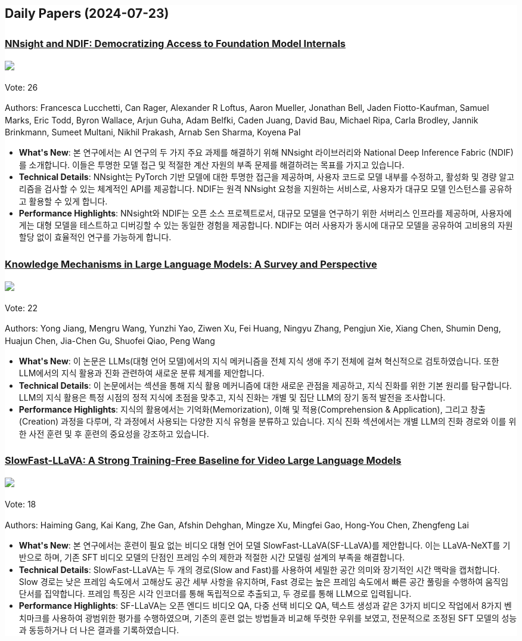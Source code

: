 ## Daily Papers (2024-07-23)

### [NNsight and NDIF: Democratizing Access to Foundation Model Internals](https://arxiv.org/abs/2407.14561)

![](https://cdn-thumbnails.huggingface.co/social-thumbnails/papers/2407.14561.png)

Vote: 26

Authors: Francesca Lucchetti, Can Rager, Alexander R Loftus, Aaron Mueller, Jonathan Bell, Jaden Fiotto-Kaufman, Samuel Marks, Eric Todd, Byron Wallace, Arjun Guha, Adam Belfki, Caden Juang, David Bau, Michael Ripa, Carla Brodley, Jannik Brinkmann, Sumeet Multani, Nikhil Prakash, Arnab Sen Sharma, Koyena Pal

- **What's New**: 본 연구에서는 AI 연구의 두 가지 주요 과제를 해결하기 위해 NNsight 라이브러리와 National Deep Inference Fabric (NDIF)를 소개합니다. 이들은 투명한 모델 접근 및 적절한 계산 자원의 부족 문제를 해결하려는 목표를 가지고 있습니다.
- **Technical Details**: NNsight는 PyTorch 기반 모델에 대한 투명한 접근을 제공하며, 사용자 코드로 모델 내부를 수정하고, 활성화 및 경량 알고리즘을 검사할 수 있는 체계적인 API를 제공합니다. NDIF는 원격 NNsight 요청을 지원하는 서비스로, 사용자가 대규모 모델 인스턴스를 공유하고 활용할 수 있게 합니다.
- **Performance Highlights**: NNsight와 NDIF는 오픈 소스 프로젝트로서, 대규모 모델을 연구하기 위한 서버리스 인프라를 제공하며, 사용자에게는 대형 모델을 테스트하고 디버깅할 수 있는 동일한 경험을 제공합니다. NDIF는 여러 사용자가 동시에 대규모 모델을 공유하여 고비용의 자원 할당 없이 효율적인 연구를 가능하게 합니다.

### [Knowledge Mechanisms in Large Language Models: A Survey and Perspective](https://arxiv.org/abs/2407.15017)

![](https://cdn-thumbnails.huggingface.co/social-thumbnails/papers/2407.15017.png)

Vote: 22

Authors: Yong Jiang, Mengru Wang, Yunzhi Yao, Ziwen Xu, Fei Huang, Ningyu Zhang, Pengjun Xie, Xiang Chen, Shumin Deng, Huajun Chen, Jia-Chen Gu, Shuofei Qiao, Peng Wang

- **What's New**: 이 논문은 LLMs(대형 언어 모델)에서의 지식 메커니즘을 전체 지식 생애 주기 전체에 걸쳐 혁신적으로 검토하였습니다. 또한 LLM에서의 지식 활용과 진화 관련하여 새로운 분류 체계를 제안합니다.
- **Technical Details**: 이 논문에서는 섹션을 통해 지식 활용 메커니즘에 대한 새로운 관점을 제공하고, 지식 진화를 위한 기본 원리를 탐구합니다. LLM의 지식 활용은 특정 시점의 정적 지식에 초점을 맞추고, 지식 진화는 개별 및 집단 LLM의 장기 동적 발전을 조사합니다.
- **Performance Highlights**: 지식의 활용에서는 기억화(Memorization), 이해 및 적용(Comprehension & Application), 그리고 창출(Creation) 과정을 다루며, 각 과정에서 사용되는 다양한 지식 유형을 분류하고 있습니다. 지식 진화 섹션에서는 개별 LLM의 진화 경로와 이를 위한 사전 훈련 및 후 훈련의 중요성을 강조하고 있습니다.

### [SlowFast-LLaVA: A Strong Training-Free Baseline for Video Large Language Models](https://arxiv.org/abs/2407.15841)

![](https://cdn-thumbnails.huggingface.co/social-thumbnails/papers/2407.15841.png)

Vote: 18

Authors: Haiming Gang, Kai Kang, Zhe Gan, Afshin Dehghan, Mingze Xu, Mingfei Gao, Hong-You Chen, Zhengfeng Lai

- **What's New**: 본 연구에서는 훈련이 필요 없는 비디오 대형 언어 모델 SlowFast-LLaVA(SF-LLaVA)를 제안합니다. 이는 LLaVA-NeXT를 기반으로 하며, 기존 SFT 비디오 모델의 단점인 프레임 수의 제한과 적절한 시간 모델링 설계의 부족을 해결합니다.
- **Technical Details**: SlowFast-LLaVA는 두 개의 경로(Slow and Fast)를 사용하여 세밀한 공간 의미와 장기적인 시간 맥락을 캡처합니다. Slow 경로는 낮은 프레임 속도에서 고해상도 공간 세부 사항을 유지하며, Fast 경로는 높은 프레임 속도에서 빠른 공간 풀링을 수행하여 움직임 단서를 집약합니다. 프레임 특징은 시각 인코더를 통해 독립적으로 추출되고, 두 경로를 통해 LLM으로 입력됩니다.
- **Performance Highlights**: SF-LLaVA는 오픈 엔디드 비디오 QA, 다중 선택 비디오 QA, 텍스트 생성과 같은 3가지 비디오 작업에서 8가지 벤치마크를 사용하여 광범위한 평가를 수행하였으며, 기존의 훈련 없는 방법들과 비교해 뚜렷한 우위를 보였고, 전문적으로 조정된 SFT 모델의 성능과 동등하거나 더 나은 결과를 기록하였습니다.
